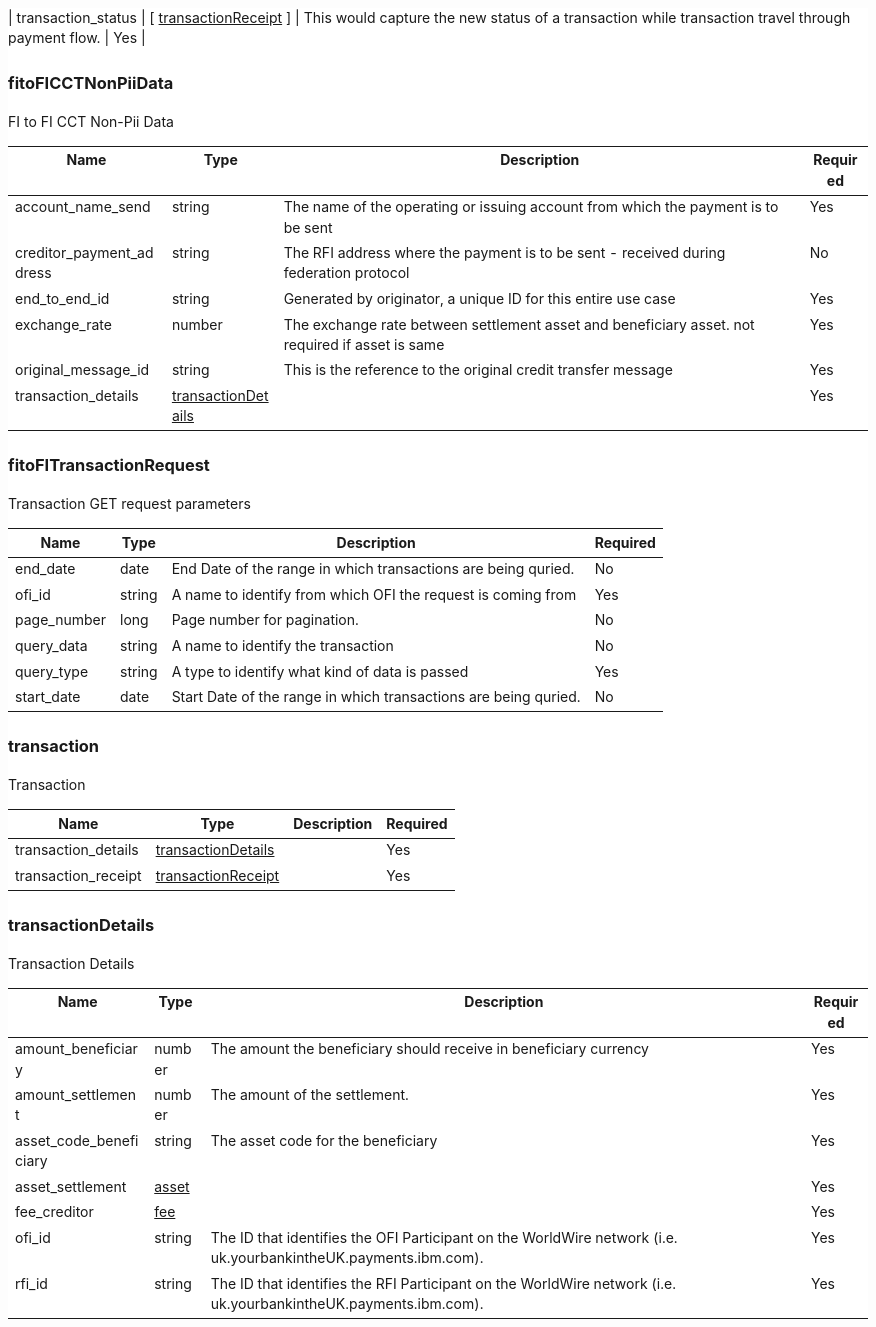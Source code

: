 | transaction_status | [ [transactionReceipt](#transactionreceipt) ] | This would capture the new status of a transaction while transaction travel through payment flow. | Yes |

### fitoFICCTNonPiiData  

FI to FI CCT Non-Pii Data

| Name | Type | Description | Required |
| ---- | ---- | ----------- | -------- |
| account_name_send | string | The name of the operating or issuing account from which the payment is to be sent | Yes |
| creditor_payment_address | string | The RFI address where the payment is to be sent - received during federation protocol | No |
| end_to_end_id | string | Generated by originator, a unique ID for this entire use case | Yes |
| exchange_rate | number | The exchange rate between settlement asset and beneficiary asset. not required if asset is same | Yes |
| original_message_id | string | This is the reference to the original credit transfer message | Yes |
| transaction_details | [transactionDetails](#transactiondetails) |  | Yes |

### fitoFITransactionRequest  

Transaction GET request parameters

| Name | Type | Description | Required |
| ---- | ---- | ----------- | -------- |
| end_date | date | End Date of the range in which transactions are being quried. | No |
| ofi_id | string | A name to identify from which OFI the request is coming from | Yes |
| page_number | long | Page number for pagination. | No |
| query_data | string | A name to identify the transaction | No |
| query_type | string | A type to identify what kind of data is passed | Yes |
| start_date | date | Start Date of the range in which transactions are being quried. | No |

### transaction  

Transaction

| Name | Type | Description | Required |
| ---- | ---- | ----------- | -------- |
| transaction_details | [transactionDetails](#transactiondetails) |  | Yes |
| transaction_receipt | [transactionReceipt](#transactionreceipt) |  | Yes |

### transactionDetails  

Transaction Details

| Name | Type | Description | Required |
| ---- | ---- | ----------- | -------- |
| amount_beneficiary | number | The amount the beneficiary should receive in beneficiary currency | Yes |
| amount_settlement | number | The amount of the settlement. | Yes |
| asset_code_beneficiary | string | The asset code for the beneficiary | Yes |
| asset_settlement | [asset](#asset) |  | Yes |
| fee_creditor | [fee](#fee) |  | Yes |
| ofi_id | string | The ID that identifies the OFI Participant on the WorldWire network (i.e. uk.yourbankintheUK.payments.ibm.com). | Yes |
| rfi_id | string | The ID that identifies the RFI Participant on the WorldWire network (i.e. uk.yourbankintheUK.payments.ibm.com). | Yes |